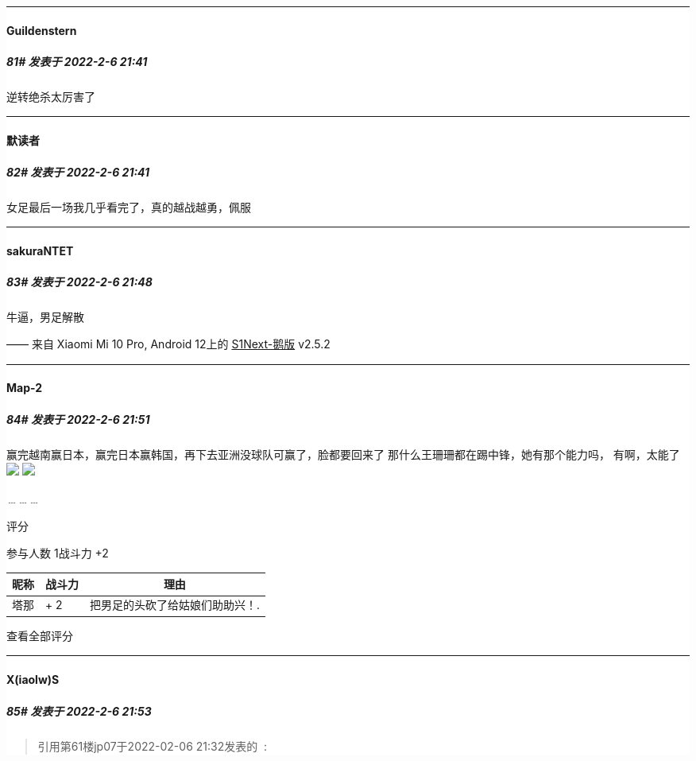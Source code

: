 *****

####  Guildenstern  
##### 81#       发表于 2022-2-6 21:41

逆转绝杀太厉害了

*****

####  默读者  
##### 82#       发表于 2022-2-6 21:41

女足最后一场我几乎看完了，真的越战越勇，佩服



*****

####  sakuraNTET  
##### 83#       发表于 2022-2-6 21:48

牛逼，男足解散

—— 来自 Xiaomi Mi 10 Pro, Android 12上的 [S1Next-鹅版](https://github.com/ykrank/S1-Next/releases) v2.5.2

*****

####  Map-2  
##### 84#       发表于 2022-2-6 21:51

赢完越南赢日本，赢完日本赢韩国，再下去亚洲没球队可赢了，脸都要回来了
那什么王珊珊都在踢中锋，她有那个能力吗，
有啊，太能了
<img src="https://p.sda1.dev/4/74428e6a43679b4a079b499cf4d112fd/IMG_CMP_223922134.jpeg" referrerpolicy="no-referrer">
<img src="https://p.sda1.dev/4/0354846e47e896992291740225984495/mmexport1644155459705.jpg" referrerpolicy="no-referrer">

﹍﹍﹍

评分

 参与人数 1战斗力 +2

|昵称|战斗力|理由|
|----|---|---|
| 塔那| + 2|把男足的头砍了给姑娘们助助兴！.|

查看全部评分

*****

####  X(iaolw)S  
##### 85#       发表于 2022-2-6 21:53

<blockquote>引用第61楼jp07于2022-02-06 21:32发表的  :
